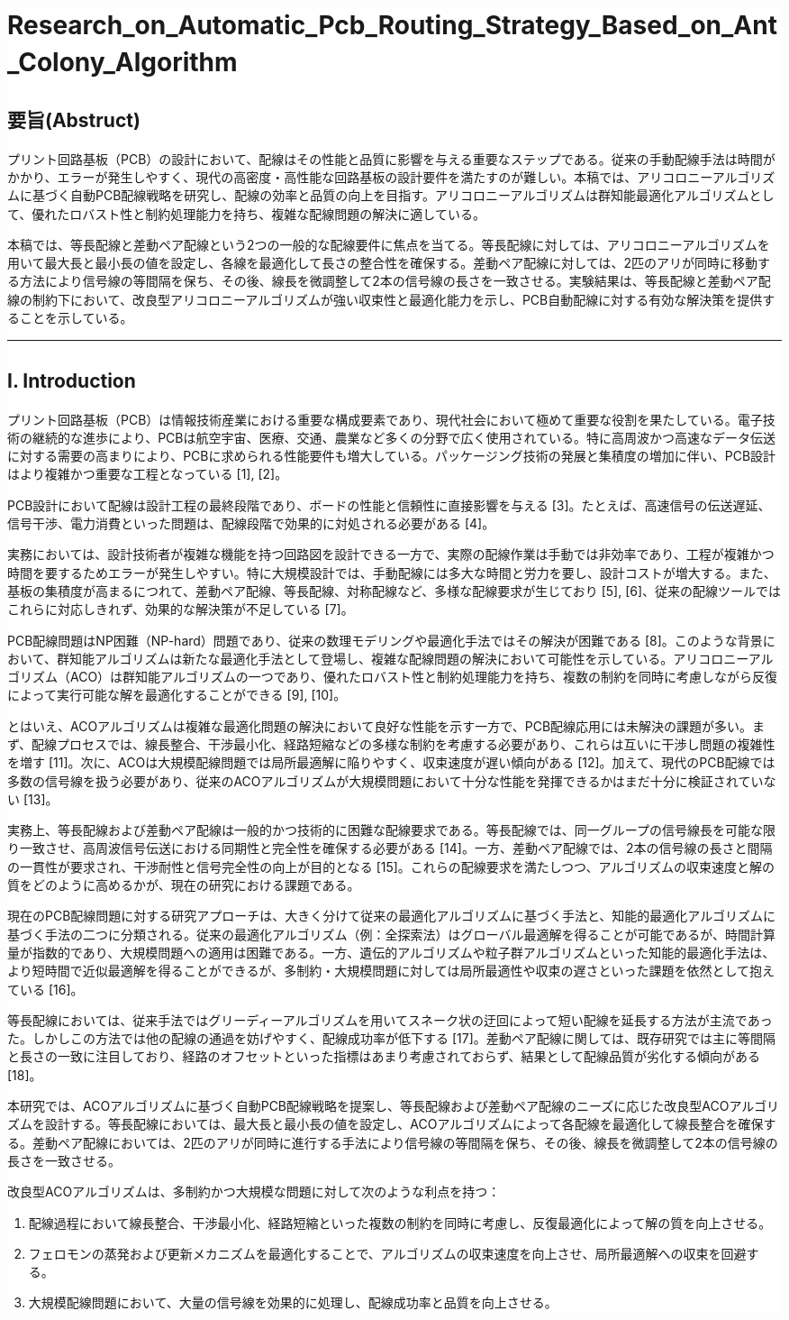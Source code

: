 # Research_on_Automatic_Pcb_Routing_Strategy_Based_on_Ant_Colony_Algorithm

## 要旨(Abstruct)
プリント回路基板（PCB）の設計において、配線はその性能と品質に影響を与える重要なステップである。従来の手動配線手法は時間がかかり、エラーが発生しやすく、現代の高密度・高性能な回路基板の設計要件を満たすのが難しい。本稿では、アリコロニーアルゴリズムに基づく自動PCB配線戦略を研究し、配線の効率と品質の向上を目指す。アリコロニーアルゴリズムは群知能最適化アルゴリズムとして、優れたロバスト性と制約処理能力を持ち、複雑な配線問題の解決に適している。

本稿では、等長配線と差動ペア配線という2つの一般的な配線要件に焦点を当てる。等長配線に対しては、アリコロニーアルゴリズムを用いて最大長と最小長の値を設定し、各線を最適化して長さの整合性を確保する。差動ペア配線に対しては、2匹のアリが同時に移動する方法により信号線の等間隔を保ち、その後、線長を微調整して2本の信号線の長さを一致させる。実験結果は、等長配線と差動ペア配線の制約下において、改良型アリコロニーアルゴリズムが強い収束性と最適化能力を示し、PCB自動配線に対する有効な解決策を提供することを示している。

---
## I. Introduction
プリント回路基板（PCB）は情報技術産業における重要な構成要素であり、現代社会において極めて重要な役割を果たしている。電子技術の継続的な進歩により、PCBは航空宇宙、医療、交通、農業など多くの分野で広く使用されている。特に高周波かつ高速なデータ伝送に対する需要の高まりにより、PCBに求められる性能要件も増大している。パッケージング技術の発展と集積度の増加に伴い、PCB設計はより複雑かつ重要な工程となっている [1], [2]。

PCB設計において配線は設計工程の最終段階であり、ボードの性能と信頼性に直接影響を与える [3]。たとえば、高速信号の伝送遅延、信号干渉、電力消費といった問題は、配線段階で効果的に対処される必要がある [4]。

実務においては、設計技術者が複雑な機能を持つ回路図を設計できる一方で、実際の配線作業は手動では非効率であり、工程が複雑かつ時間を要するためエラーが発生しやすい。特に大規模設計では、手動配線には多大な時間と労力を要し、設計コストが増大する。また、基板の集積度が高まるにつれて、差動ペア配線、等長配線、対称配線など、多様な配線要求が生じており [5], [6]、従来の配線ツールではこれらに対応しきれず、効果的な解決策が不足している [7]。

PCB配線問題はNP困難（NP-hard）問題であり、従来の数理モデリングや最適化手法ではその解決が困難である [8]。このような背景において、群知能アルゴリズムは新たな最適化手法として登場し、複雑な配線問題の解決において可能性を示している。アリコロニーアルゴリズム（ACO）は群知能アルゴリズムの一つであり、優れたロバスト性と制約処理能力を持ち、複数の制約を同時に考慮しながら反復によって実行可能な解を最適化することができる [9], [10]。

とはいえ、ACOアルゴリズムは複雑な最適化問題の解決において良好な性能を示す一方で、PCB配線応用には未解決の課題が多い。まず、配線プロセスでは、線長整合、干渉最小化、経路短縮などの多様な制約を考慮する必要があり、これらは互いに干渉し問題の複雑性を増す [11]。次に、ACOは大規模配線問題では局所最適解に陥りやすく、収束速度が遅い傾向がある [12]。加えて、現代のPCB配線では多数の信号線を扱う必要があり、従来のACOアルゴリズムが大規模問題において十分な性能を発揮できるかはまだ十分に検証されていない [13]。

実務上、等長配線および差動ペア配線は一般的かつ技術的に困難な配線要求である。等長配線では、同一グループの信号線長を可能な限り一致させ、高周波信号伝送における同期性と完全性を確保する必要がある [14]。一方、差動ペア配線では、2本の信号線の長さと間隔の一貫性が要求され、干渉耐性と信号完全性の向上が目的となる [15]。これらの配線要求を満たしつつ、アルゴリズムの収束速度と解の質をどのように高めるかが、現在の研究における課題である。

現在のPCB配線問題に対する研究アプローチは、大きく分けて従来の最適化アルゴリズムに基づく手法と、知能的最適化アルゴリズムに基づく手法の二つに分類される。従来の最適化アルゴリズム（例：全探索法）はグローバル最適解を得ることが可能であるが、時間計算量が指数的であり、大規模問題への適用は困難である。一方、遺伝的アルゴリズムや粒子群アルゴリズムといった知能的最適化手法は、より短時間で近似最適解を得ることができるが、多制約・大規模問題に対しては局所最適性や収束の遅さといった課題を依然として抱えている [16]。

等長配線においては、従来手法ではグリーディーアルゴリズムを用いてスネーク状の迂回によって短い配線を延長する方法が主流であった。しかしこの方法では他の配線の通過を妨げやすく、配線成功率が低下する [17]。差動ペア配線に関しては、既存研究では主に等間隔と長さの一致に注目しており、経路のオフセットといった指標はあまり考慮されておらず、結果として配線品質が劣化する傾向がある [18]。

本研究では、ACOアルゴリズムに基づく自動PCB配線戦略を提案し、等長配線および差動ペア配線のニーズに応じた改良型ACOアルゴリズムを設計する。等長配線においては、最大長と最小長の値を設定し、ACOアルゴリズムによって各配線を最適化して線長整合を確保する。差動ペア配線においては、2匹のアリが同時に進行する手法により信号線の等間隔を保ち、その後、線長を微調整して2本の信号線の長さを一致させる。

改良型ACOアルゴリズムは、多制約かつ大規模な問題に対して次のような利点を持つ：

1. 配線過程において線長整合、干渉最小化、経路短縮といった複数の制約を同時に考慮し、反復最適化によって解の質を向上させる。

2. フェロモンの蒸発および更新メカニズムを最適化することで、アルゴリズムの収束速度を向上させ、局所最適解への収束を回避する。

3. 大規模配線問題において、大量の信号線を効果的に処理し、配線成功率と品質を向上させる。
